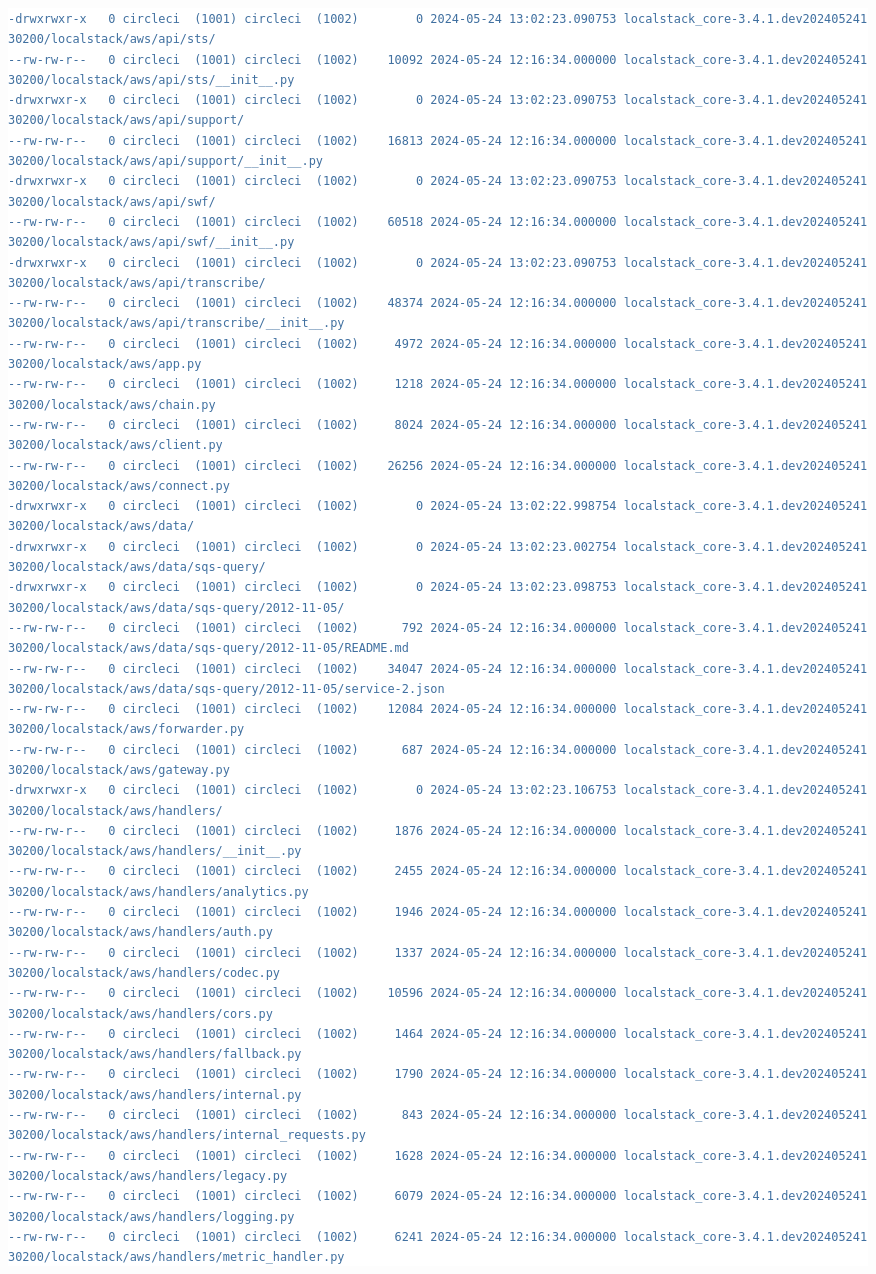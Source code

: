 ```diff
-drwxrwxr-x   0 circleci  (1001) circleci  (1002)        0 2024-05-24 13:02:23.090753 localstack_core-3.4.1.dev20240524130200/localstack/aws/api/sts/
--rw-rw-r--   0 circleci  (1001) circleci  (1002)    10092 2024-05-24 12:16:34.000000 localstack_core-3.4.1.dev20240524130200/localstack/aws/api/sts/__init__.py
-drwxrwxr-x   0 circleci  (1001) circleci  (1002)        0 2024-05-24 13:02:23.090753 localstack_core-3.4.1.dev20240524130200/localstack/aws/api/support/
--rw-rw-r--   0 circleci  (1001) circleci  (1002)    16813 2024-05-24 12:16:34.000000 localstack_core-3.4.1.dev20240524130200/localstack/aws/api/support/__init__.py
-drwxrwxr-x   0 circleci  (1001) circleci  (1002)        0 2024-05-24 13:02:23.090753 localstack_core-3.4.1.dev20240524130200/localstack/aws/api/swf/
--rw-rw-r--   0 circleci  (1001) circleci  (1002)    60518 2024-05-24 12:16:34.000000 localstack_core-3.4.1.dev20240524130200/localstack/aws/api/swf/__init__.py
-drwxrwxr-x   0 circleci  (1001) circleci  (1002)        0 2024-05-24 13:02:23.090753 localstack_core-3.4.1.dev20240524130200/localstack/aws/api/transcribe/
--rw-rw-r--   0 circleci  (1001) circleci  (1002)    48374 2024-05-24 12:16:34.000000 localstack_core-3.4.1.dev20240524130200/localstack/aws/api/transcribe/__init__.py
--rw-rw-r--   0 circleci  (1001) circleci  (1002)     4972 2024-05-24 12:16:34.000000 localstack_core-3.4.1.dev20240524130200/localstack/aws/app.py
--rw-rw-r--   0 circleci  (1001) circleci  (1002)     1218 2024-05-24 12:16:34.000000 localstack_core-3.4.1.dev20240524130200/localstack/aws/chain.py
--rw-rw-r--   0 circleci  (1001) circleci  (1002)     8024 2024-05-24 12:16:34.000000 localstack_core-3.4.1.dev20240524130200/localstack/aws/client.py
--rw-rw-r--   0 circleci  (1001) circleci  (1002)    26256 2024-05-24 12:16:34.000000 localstack_core-3.4.1.dev20240524130200/localstack/aws/connect.py
-drwxrwxr-x   0 circleci  (1001) circleci  (1002)        0 2024-05-24 13:02:22.998754 localstack_core-3.4.1.dev20240524130200/localstack/aws/data/
-drwxrwxr-x   0 circleci  (1001) circleci  (1002)        0 2024-05-24 13:02:23.002754 localstack_core-3.4.1.dev20240524130200/localstack/aws/data/sqs-query/
-drwxrwxr-x   0 circleci  (1001) circleci  (1002)        0 2024-05-24 13:02:23.098753 localstack_core-3.4.1.dev20240524130200/localstack/aws/data/sqs-query/2012-11-05/
--rw-rw-r--   0 circleci  (1001) circleci  (1002)      792 2024-05-24 12:16:34.000000 localstack_core-3.4.1.dev20240524130200/localstack/aws/data/sqs-query/2012-11-05/README.md
--rw-rw-r--   0 circleci  (1001) circleci  (1002)    34047 2024-05-24 12:16:34.000000 localstack_core-3.4.1.dev20240524130200/localstack/aws/data/sqs-query/2012-11-05/service-2.json
--rw-rw-r--   0 circleci  (1001) circleci  (1002)    12084 2024-05-24 12:16:34.000000 localstack_core-3.4.1.dev20240524130200/localstack/aws/forwarder.py
--rw-rw-r--   0 circleci  (1001) circleci  (1002)      687 2024-05-24 12:16:34.000000 localstack_core-3.4.1.dev20240524130200/localstack/aws/gateway.py
-drwxrwxr-x   0 circleci  (1001) circleci  (1002)        0 2024-05-24 13:02:23.106753 localstack_core-3.4.1.dev20240524130200/localstack/aws/handlers/
--rw-rw-r--   0 circleci  (1001) circleci  (1002)     1876 2024-05-24 12:16:34.000000 localstack_core-3.4.1.dev20240524130200/localstack/aws/handlers/__init__.py
--rw-rw-r--   0 circleci  (1001) circleci  (1002)     2455 2024-05-24 12:16:34.000000 localstack_core-3.4.1.dev20240524130200/localstack/aws/handlers/analytics.py
--rw-rw-r--   0 circleci  (1001) circleci  (1002)     1946 2024-05-24 12:16:34.000000 localstack_core-3.4.1.dev20240524130200/localstack/aws/handlers/auth.py
--rw-rw-r--   0 circleci  (1001) circleci  (1002)     1337 2024-05-24 12:16:34.000000 localstack_core-3.4.1.dev20240524130200/localstack/aws/handlers/codec.py
--rw-rw-r--   0 circleci  (1001) circleci  (1002)    10596 2024-05-24 12:16:34.000000 localstack_core-3.4.1.dev20240524130200/localstack/aws/handlers/cors.py
--rw-rw-r--   0 circleci  (1001) circleci  (1002)     1464 2024-05-24 12:16:34.000000 localstack_core-3.4.1.dev20240524130200/localstack/aws/handlers/fallback.py
--rw-rw-r--   0 circleci  (1001) circleci  (1002)     1790 2024-05-24 12:16:34.000000 localstack_core-3.4.1.dev20240524130200/localstack/aws/handlers/internal.py
--rw-rw-r--   0 circleci  (1001) circleci  (1002)      843 2024-05-24 12:16:34.000000 localstack_core-3.4.1.dev20240524130200/localstack/aws/handlers/internal_requests.py
--rw-rw-r--   0 circleci  (1001) circleci  (1002)     1628 2024-05-24 12:16:34.000000 localstack_core-3.4.1.dev20240524130200/localstack/aws/handlers/legacy.py
--rw-rw-r--   0 circleci  (1001) circleci  (1002)     6079 2024-05-24 12:16:34.000000 localstack_core-3.4.1.dev20240524130200/localstack/aws/handlers/logging.py
--rw-rw-r--   0 circleci  (1001) circleci  (1002)     6241 2024-05-24 12:16:34.000000 localstack_core-3.4.1.dev20240524130200/localstack/aws/handlers/metric_handler.py
```